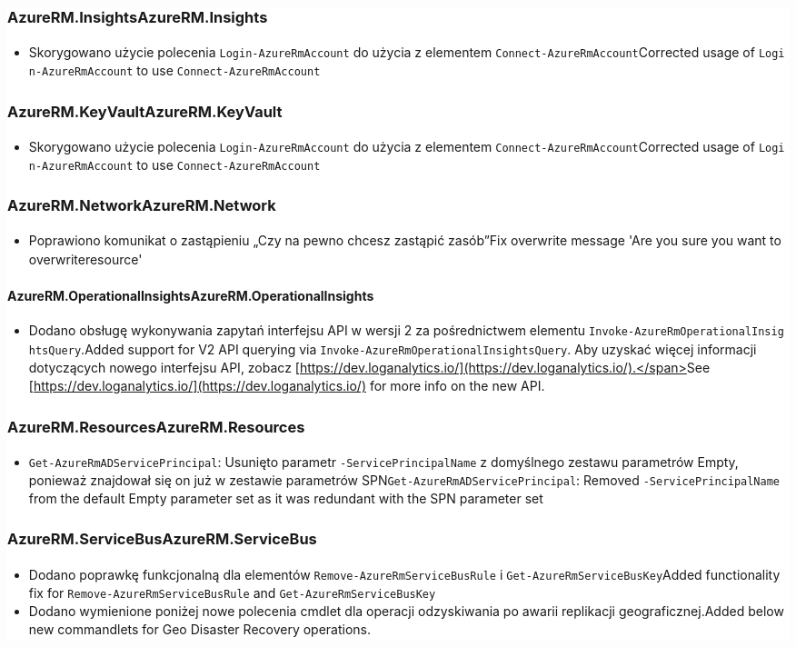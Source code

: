 ### <a name="azurerminsights"></a><span data-ttu-id="8a42d-175">AzureRM.Insights</span><span class="sxs-lookup"><span data-stu-id="8a42d-175">AzureRM.Insights</span></span>
* <span data-ttu-id="8a42d-176">Skorygowano użycie polecenia `Login-AzureRmAccount` do użycia z elementem `Connect-AzureRmAccount`</span><span class="sxs-lookup"><span data-stu-id="8a42d-176">Corrected usage of `Login-AzureRmAccount` to use `Connect-AzureRmAccount`</span></span>

### <a name="azurermkeyvault"></a><span data-ttu-id="8a42d-177">AzureRM.KeyVault</span><span class="sxs-lookup"><span data-stu-id="8a42d-177">AzureRM.KeyVault</span></span>
* <span data-ttu-id="8a42d-178">Skorygowano użycie polecenia `Login-AzureRmAccount` do użycia z elementem `Connect-AzureRmAccount`</span><span class="sxs-lookup"><span data-stu-id="8a42d-178">Corrected usage of `Login-AzureRmAccount` to use `Connect-AzureRmAccount`</span></span>

### <a name="azurermnetwork"></a><span data-ttu-id="8a42d-179">AzureRM.Network</span><span class="sxs-lookup"><span data-stu-id="8a42d-179">AzureRM.Network</span></span>
* <span data-ttu-id="8a42d-180">Poprawiono komunikat o zastąpieniu „Czy na pewno chcesz zastąpić zasób”</span><span class="sxs-lookup"><span data-stu-id="8a42d-180">Fix overwrite message 'Are you sure you want to overwriteresource'</span></span>

#### <a name="azurermoperationalinsights"></a><span data-ttu-id="8a42d-181">AzureRM.OperationalInsights</span><span class="sxs-lookup"><span data-stu-id="8a42d-181">AzureRM.OperationalInsights</span></span>
* <span data-ttu-id="8a42d-182">Dodano obsługę wykonywania zapytań interfejsu API w wersji 2 za pośrednictwem elementu `Invoke-AzureRmOperationalInsightsQuery`.</span><span class="sxs-lookup"><span data-stu-id="8a42d-182">Added support for V2 API querying via `Invoke-AzureRmOperationalInsightsQuery`.</span></span> <span data-ttu-id="8a42d-183">Aby uzyskać więcej informacji dotyczących nowego interfejsu API, zobacz [https://dev.loganalytics.io/](https://dev.loganalytics.io/).</span><span class="sxs-lookup"><span data-stu-id="8a42d-183">See [https://dev.loganalytics.io/](https://dev.loganalytics.io/) for more info on the new API.</span></span>

### <a name="azurermresources"></a><span data-ttu-id="8a42d-184">AzureRM.Resources</span><span class="sxs-lookup"><span data-stu-id="8a42d-184">AzureRM.Resources</span></span>
* <span data-ttu-id="8a42d-185">`Get-AzureRmADServicePrincipal`: Usunięto parametr `-ServicePrincipalName` z domyślnego zestawu parametrów Empty, ponieważ znajdował się on już w zestawie parametrów SPN</span><span class="sxs-lookup"><span data-stu-id="8a42d-185">`Get-AzureRmADServicePrincipal`: Removed `-ServicePrincipalName` from the default Empty parameter set as it was redundant with the SPN parameter set</span></span>

### <a name="azurermservicebus"></a><span data-ttu-id="8a42d-186">AzureRM.ServiceBus</span><span class="sxs-lookup"><span data-stu-id="8a42d-186">AzureRM.ServiceBus</span></span>
* <span data-ttu-id="8a42d-187">Dodano poprawkę funkcjonalną dla elementów `Remove-AzureRmServiceBusRule` i `Get-AzureRmServiceBusKey`</span><span class="sxs-lookup"><span data-stu-id="8a42d-187">Added functionality fix for `Remove-AzureRmServiceBusRule` and `Get-AzureRmServiceBusKey`</span></span>
* <span data-ttu-id="8a42d-188">Dodano wymienione poniżej nowe polecenia cmdlet dla operacji odzyskiwania po awarii replikacji geograficznej.</span><span class="sxs-lookup"><span data-stu-id="8a42d-188">Added below new commandlets for Geo Disaster Recovery operations.</span></span>